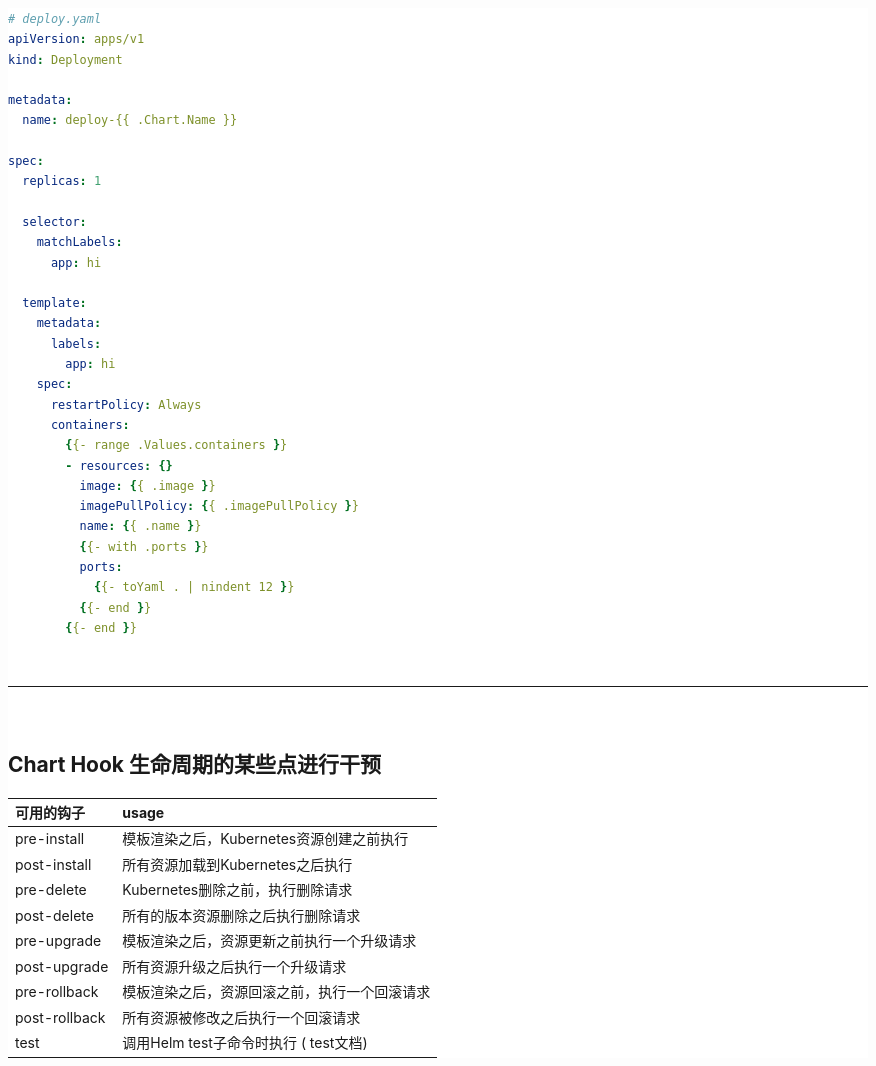 ```yaml
# deploy.yaml
apiVersion: apps/v1
kind: Deployment

metadata:
  name: deploy-{{ .Chart.Name }}

spec:
  replicas: 1

  selector:
    matchLabels:
      app: hi

  template:
    metadata:
      labels:
        app: hi
    spec:
      restartPolicy: Always
      containers:
        {{- range .Values.containers }}
        - resources: {}
          image: {{ .image }}
          imagePullPolicy: {{ .imagePullPolicy }}
          name: {{ .name }}
          {{- with .ports }}
          ports:
            {{- toYaml . | nindent 12 }}
          {{- end }}
        {{- end }}
```

<br/>

---

<br/>

## Chart Hook 生命周期的某些点进行干预

| 可用的钩子    | usage                                        |
| :------------ | :------------------------------------------- |
| pre-install   | 模板渲染之后，Kubernetes资源创建之前执行     |
| post-install  | 所有资源加载到Kubernetes之后执行             |
| pre-delete    | Kubernetes删除之前，执行删除请求             |
| post-delete   | 所有的版本资源删除之后执行删除请求           |
| pre-upgrade   | 模板渲染之后，资源更新之前执行一个升级请求   |
| post-upgrade  | 所有资源升级之后执行一个升级请求             |
| pre-rollback  | 模板渲染之后，资源回滚之前，执行一个回滚请求 |
| post-rollback | 所有资源被修改之后执行一个回滚请求           |
| test          | 调用Helm test子命令时执行 ( test文档)        |
